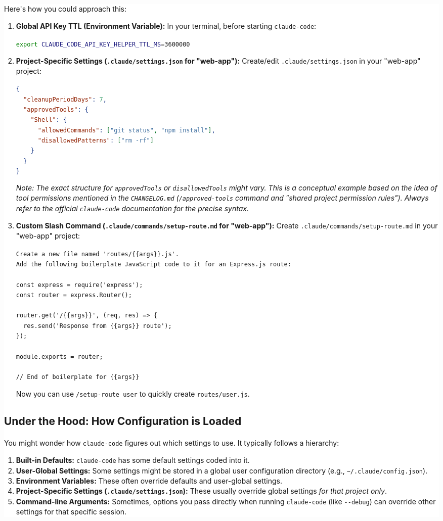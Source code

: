 Here's how you could approach this:

1.  **Global API Key TTL (Environment Variable):**
    In your terminal, before starting `claude-code`:
    ```bash
    export CLAUDE_CODE_API_KEY_HELPER_TTL_MS=3600000
    ```

2.  **Project-Specific Settings (`.claude/settings.json` for "web-app"):**
    Create/edit `.claude/settings.json` in your "web-app" project:
    ```json
    {
      "cleanupPeriodDays": 7,
      "approvedTools": {
        "Shell": {
          "allowedCommands": ["git status", "npm install"],
          "disallowedPatterns": ["rm -rf"]
        }
      }
    }
    ```
    *Note: The exact structure for `approvedTools` or `disallowedTools` might vary. This is a conceptual example based on the idea of tool permissions mentioned in the `CHANGELOG.md` (`/approved-tools` command and "shared project permission rules"). Always refer to the official `claude-code` documentation for the precise syntax.*

3.  **Custom Slash Command (`.claude/commands/setup-route.md` for "web-app"):**
    Create `.claude/commands/setup-route.md` in your "web-app" project:
    ```markdown
    Create a new file named 'routes/{{args}}.js'.
    Add the following boilerplate JavaScript code to it for an Express.js route:

    const express = require('express');
    const router = express.Router();

    router.get('/{{args}}', (req, res) => {
      res.send('Response from {{args}} route');
    });

    module.exports = router;

    // End of boilerplate for {{args}}
    ```
    Now you can use `/setup-route user` to quickly create `routes/user.js`.

## Under the Hood: How Configuration is Loaded

You might wonder how `claude-code` figures out which settings to use. It typically follows a hierarchy:

1.  **Built-in Defaults:** `claude-code` has some default settings coded into it.
2.  **User-Global Settings:** Some settings might be stored in a global user configuration directory (e.g., `~/.claude/config.json`).
3.  **Environment Variables:** These often override defaults and user-global settings.
4.  **Project-Specific Settings (`.claude/settings.json`):** These usually override global settings *for that project only*.
5.  **Command-line Arguments:** Sometimes, options you pass directly when running `claude-code` (like `--debug`) can override other settings for that specific session.
